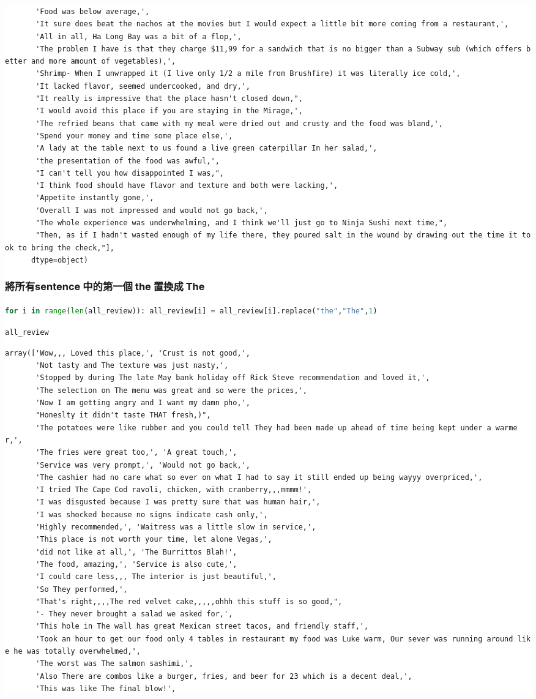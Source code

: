            'Food was below average,',
           'It sure does beat the nachos at the movies but I would expect a little bit more coming from a restaurant,',
           'All in all, Ha Long Bay was a bit of a flop,',
           'The problem I have is that they charge $11,99 for a sandwich that is no bigger than a Subway sub (which offers better and more amount of vegetables),',
           'Shrimp- When I unwrapped it (I live only 1/2 a mile from Brushfire) it was literally ice cold,',
           'It lacked flavor, seemed undercooked, and dry,',
           "It really is impressive that the place hasn't closed down,",
           'I would avoid this place if you are staying in the Mirage,',
           'The refried beans that came with my meal were dried out and crusty and the food was bland,',
           'Spend your money and time some place else,',
           'A lady at the table next to us found a live green caterpillar In her salad,',
           'the presentation of the food was awful,',
           "I can't tell you how disappointed I was,",
           'I think food should have flavor and texture and both were lacking,',
           'Appetite instantly gone,',
           'Overall I was not impressed and would not go back,',
           "The whole experience was underwhelming, and I think we'll just go to Ninja Sushi next time,",
           "Then, as if I hadn't wasted enough of my life there, they poured salt in the wound by drawing out the time it took to bring the check,"],
          dtype=object)



### 將所有sentence 中的第一個 the 置換成 The


```python
for i in range(len(all_review)): all_review[i] = all_review[i].replace("the","The",1)
```


```python
all_review
```




    array(['Wow,,, Loved this place,', 'Crust is not good,',
           'Not tasty and The texture was just nasty,',
           'Stopped by during The late May bank holiday off Rick Steve recommendation and loved it,',
           'The selection on The menu was great and so were the prices,',
           'Now I am getting angry and I want my damn pho,',
           "Honeslty it didn't taste THAT fresh,)",
           'The potatoes were like rubber and you could tell They had been made up ahead of time being kept under a warmer,',
           'The fries were great too,', 'A great touch,',
           'Service was very prompt,', 'Would not go back,',
           'The cashier had no care what so ever on what I had to say it still ended up being wayyy overpriced,',
           'I tried The Cape Cod ravoli, chicken, with cranberry,,,mmmm!',
           'I was disgusted because I was pretty sure that was human hair,',
           'I was shocked because no signs indicate cash only,',
           'Highly recommended,', 'Waitress was a little slow in service,',
           'This place is not worth your time, let alone Vegas,',
           'did not like at all,', 'The Burrittos Blah!',
           'The food, amazing,', 'Service is also cute,',
           'I could care less,,, The interior is just beautiful,',
           'So They performed,',
           "That's right,,,,The red velvet cake,,,,,ohhh this stuff is so good,",
           '- They never brought a salad we asked for,',
           'This hole in The wall has great Mexican street tacos, and friendly staff,',
           'Took an hour to get our food only 4 tables in restaurant my food was Luke warm, Our sever was running around like he was totally overwhelmed,',
           'The worst was The salmon sashimi,',
           'Also There are combos like a burger, fries, and beer for 23 which is a decent deal,',
           'This was like The final blow!',